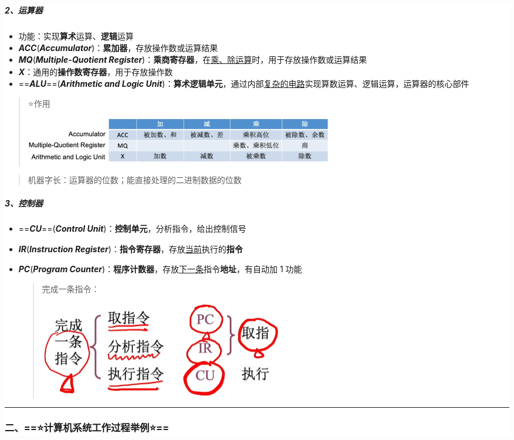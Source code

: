 
##### 2、运算器

- 功能：实现**算术**运算、**逻辑**运算
- ***ACC***(***Accumulator***)：**累加器**，存放操作数或运算结果
- ***MQ***(***Multiple-Quotient Register***)：**乘商寄存器**，在<u>乘、除运算</u>时，用于存放操作数或运算结果
- ***X***：通用的**操作数寄存器**，用于存放操作数
- ==***ALU***==(***Arithmetic and Logic Unit***)：**算术逻辑单元**，通过内部<u>复杂的电路</u>实现算数运算、逻辑运算，运算器的核心部件

> :star:作用
>
> <img src="pics/运算器各部件作用.png" style="zoom:50%;" />

> 机器字长：运算器的位数；能直接处理的二进制数据的位数

##### 3、控制器

- ==***CU***==(***Control Unit***)：**控制单元**，分析指令，给出控制信号
- ***IR***(***Instruction Register***)：**指令寄存器**，存放<u>当前</u>执行的**指令**
- ***PC***(***Program Counter***)：**程序计数器**，存放<u>下一条</u>指令**地址**，有自动加 1 功能

	> 完成一条指令：
	>
	> <img src="pics/控制器完成一条指令.png" style="zoom:50%;" />

---

### 二、==:star:计算机系统工作过程举例:star:==
